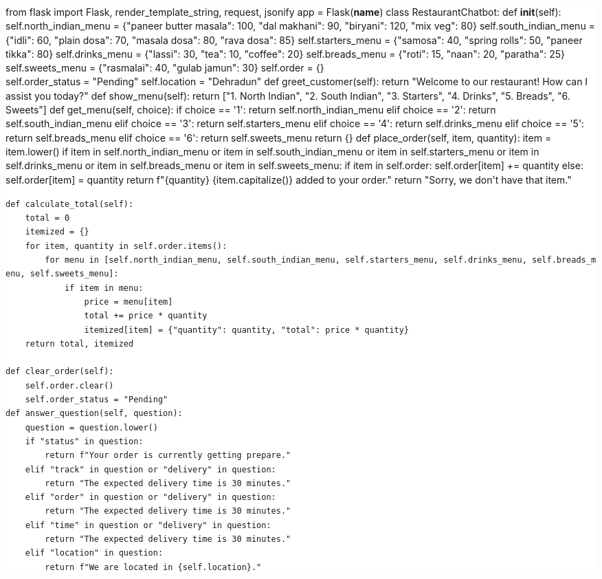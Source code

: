 
from flask import Flask, render_template_string, request, jsonify
app = Flask(__name__)
class RestaurantChatbot:
    def __init__(self):
        self.north_indian_menu = {"paneer butter masala": 100, "dal makhani": 90, "biryani": 120, "mix veg": 80}
        self.south_indian_menu = {"idli": 60, "plain dosa": 70, "masala dosa": 80, "rava dosa": 85}
        self.starters_menu = {"samosa": 40, "spring rolls": 50, "paneer tikka": 80}
        self.drinks_menu = {"lassi": 30, "tea": 10, "coffee": 20}
        self.breads_menu = {"roti": 15, "naan": 20, "paratha": 25}
        self.sweets_menu = {"rasmalai": 40, "gulab jamun": 30}
        self.order = {}  
        self.order_status = "Pending"
        self.location = "Dehradun"
    def greet_customer(self):
        return "Welcome to our restaurant! How can I assist you today?"
    def show_menu(self):
        return ["1. North Indian", "2. South Indian", "3. Starters", "4. Drinks", "5. Breads", "6. Sweets"]
    def get_menu(self, choice):
        if choice == '1': return self.north_indian_menu
        elif choice == '2': return self.south_indian_menu
        elif choice == '3': return self.starters_menu
        elif choice == '4': return self.drinks_menu
        elif choice == '5': return self.breads_menu
        elif choice == '6': return self.sweets_menu
        return {}
    def place_order(self, item, quantity):
        item = item.lower()
        if item in self.north_indian_menu or item in self.south_indian_menu or item in self.starters_menu or item in self.drinks_menu or item in self.breads_menu or item in self.sweets_menu:
            if item in self.order:
                self.order[item] += quantity
            else:
                self.order[item] = quantity
            return f"{quantity} {item.capitalize()} added to your order."
        return "Sorry, we don't have that item."

    def calculate_total(self):
        total = 0
        itemized = {}
        for item, quantity in self.order.items():
            for menu in [self.north_indian_menu, self.south_indian_menu, self.starters_menu, self.drinks_menu, self.breads_menu, self.sweets_menu]:
                if item in menu:
                    price = menu[item]
                    total += price * quantity
                    itemized[item] = {"quantity": quantity, "total": price * quantity}
        return total, itemized

    def clear_order(self):
        self.order.clear()
        self.order_status = "Pending"
    def answer_question(self, question):
        question = question.lower()
        if "status" in question:
            return f"Your order is currently getting prepare."
        elif "track" in question or "delivery" in question:
            return "The expected delivery time is 30 minutes."
        elif "order" in question or "delivery" in question:
            return "The expected delivery time is 30 minutes."
        elif "time" in question or "delivery" in question:
            return "The expected delivery time is 30 minutes."
        elif "location" in question:
            return f"We are located in {self.location}."